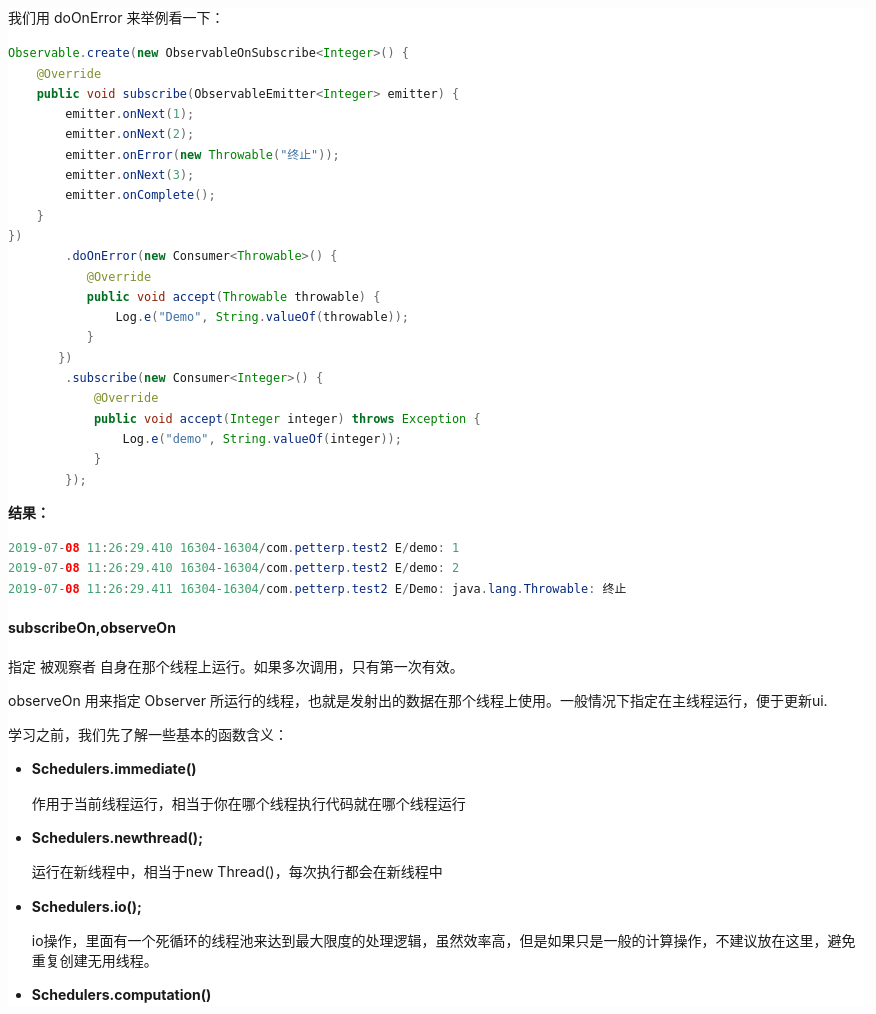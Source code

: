 我们用 doOnError 来举例看一下：

```java
Observable.create(new ObservableOnSubscribe<Integer>() {
    @Override
    public void subscribe(ObservableEmitter<Integer> emitter) {
        emitter.onNext(1);
        emitter.onNext(2);
        emitter.onError(new Throwable("终止"));
        emitter.onNext(3);
        emitter.onComplete();
    }
})
        .doOnError(new Consumer<Throwable>() {
           @Override
           public void accept(Throwable throwable) {
               Log.e("Demo", String.valueOf(throwable));
           }
       })
        .subscribe(new Consumer<Integer>() {
            @Override
            public void accept(Integer integer) throws Exception {
                Log.e("demo", String.valueOf(integer));
            }
        });
```

**结果：**

```java
2019-07-08 11:26:29.410 16304-16304/com.petterp.test2 E/demo: 1
2019-07-08 11:26:29.410 16304-16304/com.petterp.test2 E/demo: 2
2019-07-08 11:26:29.411 16304-16304/com.petterp.test2 E/Demo: java.lang.Throwable: 终止
```



#### subscribeOn,observeOn

指定  被观察者 自身在那个线程上运行。如果多次调用，只有第一次有效。

observeOn 用来指定 Observer 所运行的线程，也就是发射出的数据在那个线程上使用。一般情况下指定在主线程运行，便于更新ui.

学习之前，我们先了解一些基本的函数含义：

- **Schedulers.immediate()**  

  作用于当前线程运行，相当于你在哪个线程执行代码就在哪个线程运行

- **Schedulers.newthread();**

  运行在新线程中，相当于new Thread()，每次执行都会在新线程中

- **Schedulers.io();**

  io操作，里面有一个死循环的线程池来达到最大限度的处理逻辑，虽然效率高，但是如果只是一般的计算操作，不建议放在这里，避免重复创建无用线程。

- **Schedulers.computation()**
